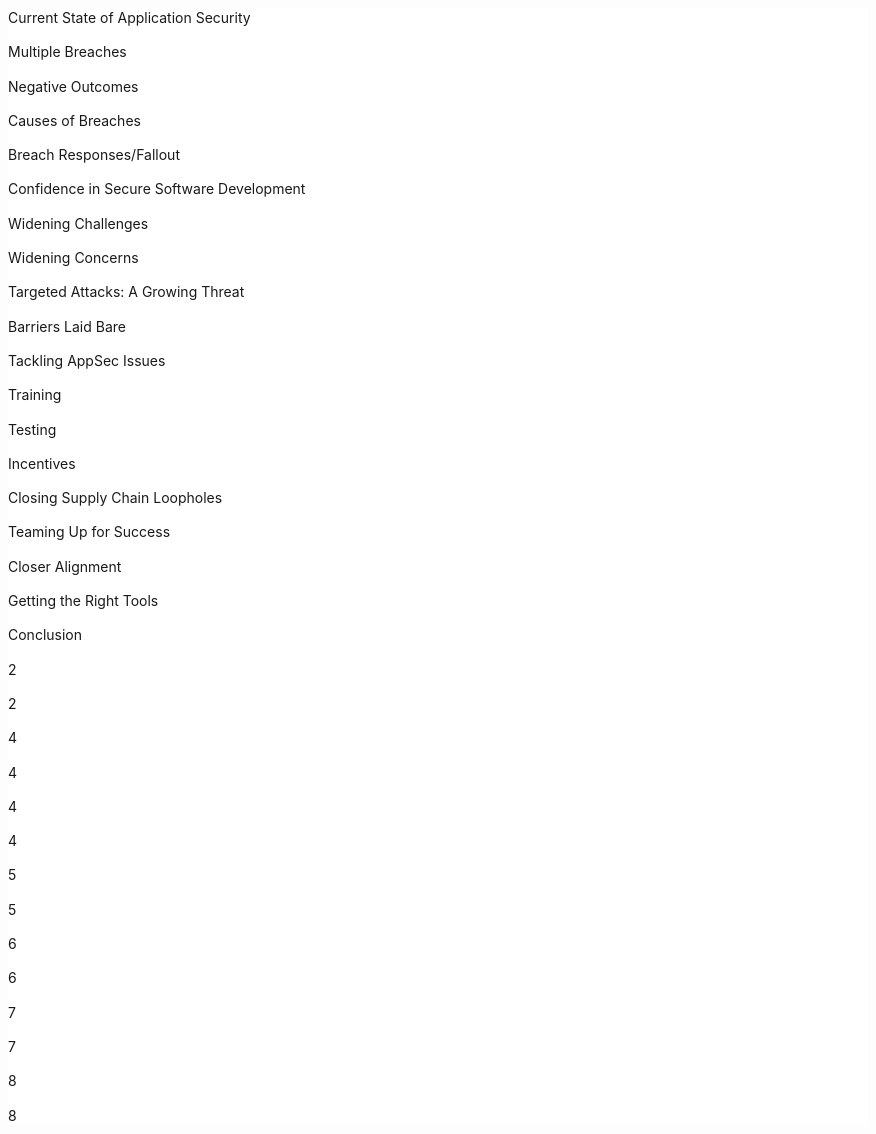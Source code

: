Current State of Application Security 

Multiple Breaches 

Negative Outcomes 

Causes of Breaches 

Breach Responses/Fallout 

Confidence in Secure Software Development 

Widening Challenges 

Widening Concerns 

Targeted Attacks: A Growing Threat 

Barriers Laid Bare 

Tackling AppSec Issues 

Training 

Testing 

Incentives 

Closing Supply Chain Loopholes 

Teaming Up for Success 

Closer Alignment 

Getting the Right Tools 

Conclusion 

2

2

4

4

4

4

5

5

6

6

7

7

8

8
